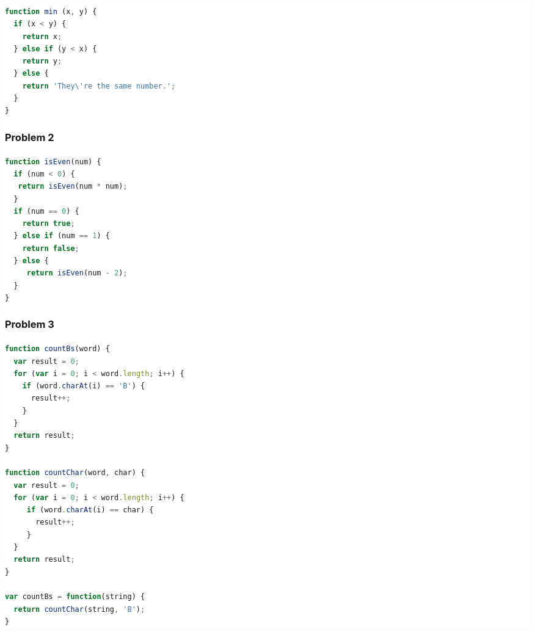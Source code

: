 ```javascript
function min (x, y) {
  if (x < y) {
    return x;
  } else if (y < x) {
    return y; 
  } else {
    return 'They\'re the same number.'; 
  }
}
```

### Problem 2

```javascript
function isEven(num) {
  if (num < 0) {
   return isEven(num * num); 
  }
  if (num == 0) {
    return true; 
  } else if (num == 1) {
    return false; 
  } else {
     return isEven(num - 2);
  }
}
```

### Problem 3
```javascript
function countBs(word) {
  var result = 0;
  for (var i = 0; i < word.length; i++) {
    if (word.charAt(i) == 'B') {
      result++;
    }
  }
  return result;
}

function countChar(word, char) {
  var result = 0;
  for (var i = 0; i < word.length; i++) {
     if (word.charAt(i) == char) {
       result++; 
     }
  }
  return result;
}

var countBs = function(string) {
  return countChar(string, 'B');
}
```

